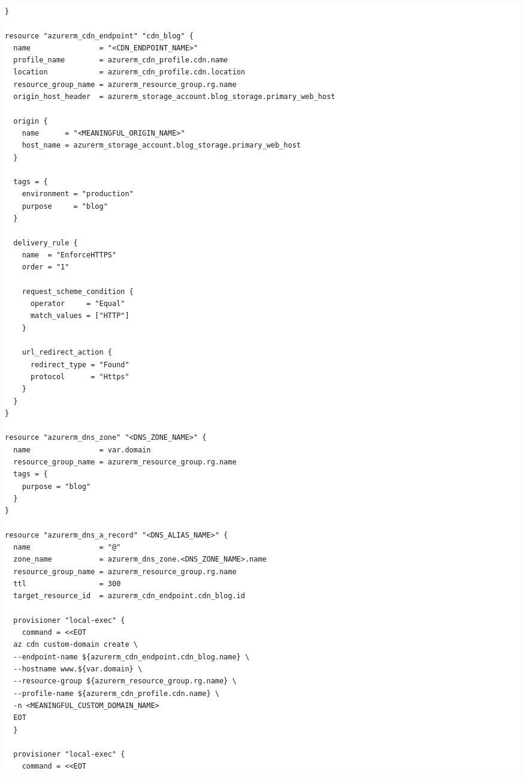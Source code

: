 ```t
}

resource "azurerm_cdn_endpoint" "cdn_blog" {
  name                = "<CDN_ENDPOINT_NAME>"
  profile_name        = azurerm_cdn_profile.cdn.name
  location            = azurerm_cdn_profile.cdn.location
  resource_group_name = azurerm_resource_group.rg.name
  origin_host_header  = azurerm_storage_account.blog_storage.primary_web_host

  origin {
    name      = "<MEANINGFUL_ORIGIN_NAME>"
    host_name = azurerm_storage_account.blog_storage.primary_web_host
  }

  tags = {
    environment = "production"
    purpose     = "blog"
  }

  delivery_rule {
    name  = "EnforceHTTPS"
    order = "1"

    request_scheme_condition {
      operator     = "Equal"
      match_values = ["HTTP"]
    }

    url_redirect_action {
      redirect_type = "Found"
      protocol      = "Https"
    }
  }
}

resource "azurerm_dns_zone" "<DNS_ZONE_NAME>" {
  name                = var.domain
  resource_group_name = azurerm_resource_group.rg.name
  tags = {
    purpose = "blog"
  }
}

resource "azurerm_dns_a_record" "<DNS_ALIAS_NAME>" {
  name                = "@"
  zone_name           = azurerm_dns_zone.<DNS_ZONE_NAME>.name
  resource_group_name = azurerm_resource_group.rg.name
  ttl                 = 300
  target_resource_id  = azurerm_cdn_endpoint.cdn_blog.id

  provisioner "local-exec" {
    command = <<EOT
  az cdn custom-domain create \
  --endpoint-name ${azurerm_cdn_endpoint.cdn_blog.name} \
  --hostname www.${var.domain} \
  --resource-group ${azurerm_resource_group.rg.name} \
  --profile-name ${azurerm_cdn_profile.cdn.name} \
  -n <MEANINGFUL_CUSTOM_DOMAIN_NAME>
  EOT
  }

  provisioner "local-exec" {
    command = <<EOT
```